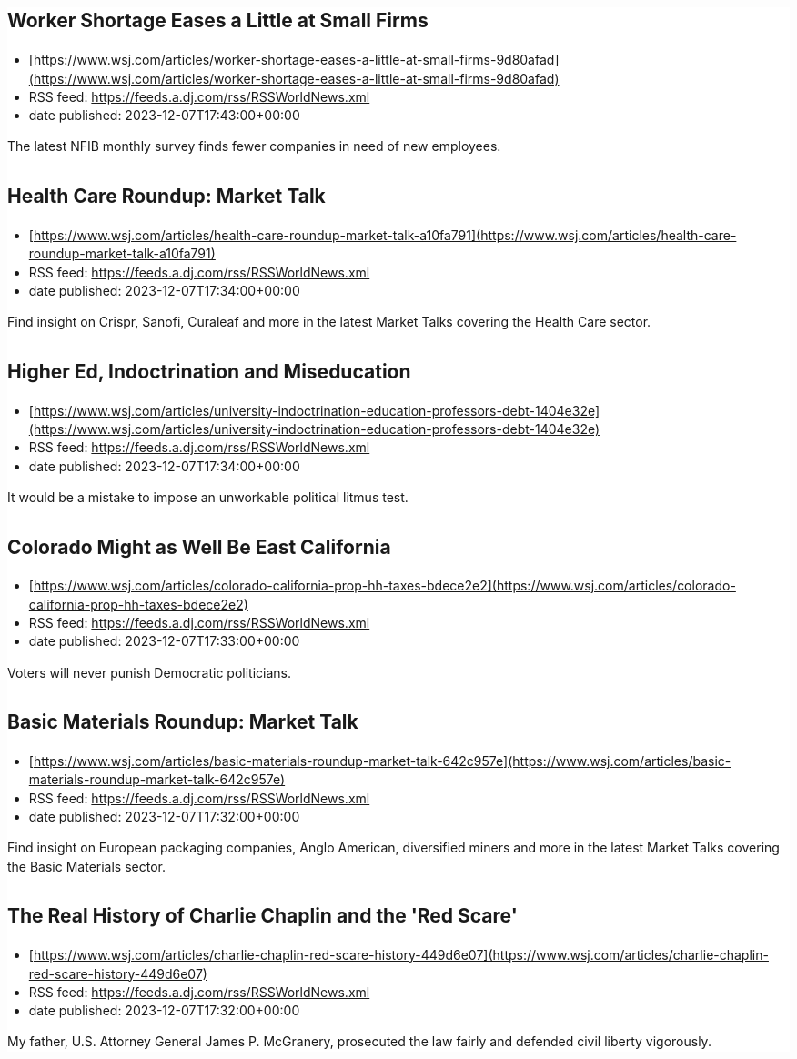 ## Worker Shortage Eases a Little at Small Firms
 - [https://www.wsj.com/articles/worker-shortage-eases-a-little-at-small-firms-9d80afad](https://www.wsj.com/articles/worker-shortage-eases-a-little-at-small-firms-9d80afad)
 - RSS feed: https://feeds.a.dj.com/rss/RSSWorldNews.xml
 - date published: 2023-12-07T17:43:00+00:00

The latest NFIB monthly survey finds fewer companies in need of new employees.

## Health Care Roundup: Market Talk
 - [https://www.wsj.com/articles/health-care-roundup-market-talk-a10fa791](https://www.wsj.com/articles/health-care-roundup-market-talk-a10fa791)
 - RSS feed: https://feeds.a.dj.com/rss/RSSWorldNews.xml
 - date published: 2023-12-07T17:34:00+00:00

Find insight on Crispr, Sanofi, Curaleaf and more in the latest Market Talks covering the Health Care sector.

## Higher Ed, Indoctrination and Miseducation
 - [https://www.wsj.com/articles/university-indoctrination-education-professors-debt-1404e32e](https://www.wsj.com/articles/university-indoctrination-education-professors-debt-1404e32e)
 - RSS feed: https://feeds.a.dj.com/rss/RSSWorldNews.xml
 - date published: 2023-12-07T17:34:00+00:00

It would be a mistake to impose an unworkable political litmus test.

## Colorado Might as Well Be East California
 - [https://www.wsj.com/articles/colorado-california-prop-hh-taxes-bdece2e2](https://www.wsj.com/articles/colorado-california-prop-hh-taxes-bdece2e2)
 - RSS feed: https://feeds.a.dj.com/rss/RSSWorldNews.xml
 - date published: 2023-12-07T17:33:00+00:00

Voters will never punish Democratic politicians.

## Basic Materials Roundup: Market Talk
 - [https://www.wsj.com/articles/basic-materials-roundup-market-talk-642c957e](https://www.wsj.com/articles/basic-materials-roundup-market-talk-642c957e)
 - RSS feed: https://feeds.a.dj.com/rss/RSSWorldNews.xml
 - date published: 2023-12-07T17:32:00+00:00

Find insight on European packaging companies, Anglo American, diversified miners and more in the latest Market Talks covering the Basic Materials sector.

## The Real History of Charlie Chaplin and the 'Red Scare'
 - [https://www.wsj.com/articles/charlie-chaplin-red-scare-history-449d6e07](https://www.wsj.com/articles/charlie-chaplin-red-scare-history-449d6e07)
 - RSS feed: https://feeds.a.dj.com/rss/RSSWorldNews.xml
 - date published: 2023-12-07T17:32:00+00:00

My father, U.S. Attorney General James P. McGranery, prosecuted the law fairly and defended civil liberty vigorously.
